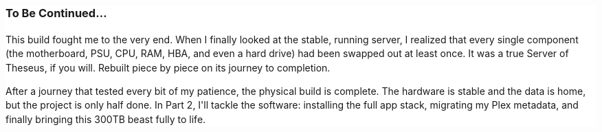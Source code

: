 ### To Be Continued…

This build fought me to the very end. When I finally looked at the stable, running server, I realized that every single component (the motherboard, PSU, CPU, RAM, HBA, and even a hard drive) had been swapped out at least once. It was a true Server of Theseus, if you will. Rebuilt piece by piece on its journey to completion.

After a journey that tested every bit of my patience, the physical build is complete. The hardware is stable and the data is home, but the project is only half done. In Part 2, I'll tackle the software: installing the full app stack, migrating my Plex metadata, and finally bringing this 300TB beast fully to life.
